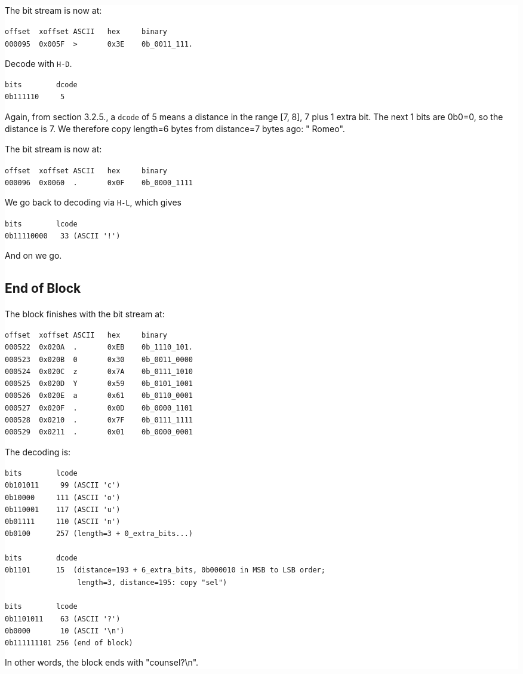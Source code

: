The bit stream is now at:

    offset  xoffset ASCII   hex     binary
    000095  0x005F  >       0x3E    0b_0011_111.

Decode with `H-D`.

    bits        dcode
    0b111110     5

Again, from section 3.2.5., a `dcode` of 5 means a distance in the range [7,
8], 7 plus 1 extra bit. The next 1 bits are 0b0=0, so the distance is 7. We
therefore copy length=6 bytes from distance=7 bytes ago: " Romeo".

The bit stream is now at:

    offset  xoffset ASCII   hex     binary
    000096  0x0060  .       0x0F    0b_0000_1111

We go back to decoding via `H-L`, which gives

    bits        lcode
    0b11110000   33 (ASCII '!')

And on we go.


## End of Block

The block finishes with the bit stream at:

    offset  xoffset ASCII   hex     binary
    000522  0x020A  .       0xEB    0b_1110_101.
    000523  0x020B  0       0x30    0b_0011_0000
    000524  0x020C  z       0x7A    0b_0111_1010
    000525  0x020D  Y       0x59    0b_0101_1001
    000526  0x020E  a       0x61    0b_0110_0001
    000527  0x020F  .       0x0D    0b_0000_1101
    000528  0x0210  .       0x7F    0b_0111_1111
    000529  0x0211  .       0x01    0b_0000_0001

The decoding is:

    bits        lcode
    0b101011     99 (ASCII 'c')
    0b10000     111 (ASCII 'o')
    0b110001    117 (ASCII 'u')
    0b01111     110 (ASCII 'n')
    0b0100      257 (length=3 + 0_extra_bits...)

    bits        dcode
    0b1101      15  (distance=193 + 6_extra_bits, 0b000010 in MSB to LSB order;
                     length=3, distance=195: copy "sel")

    bits        lcode
    0b1101011    63 (ASCII '?')
    0b0000       10 (ASCII '\n')
    0b111111101 256 (end of block)

In other words, the block ends with "counsel?\n".
